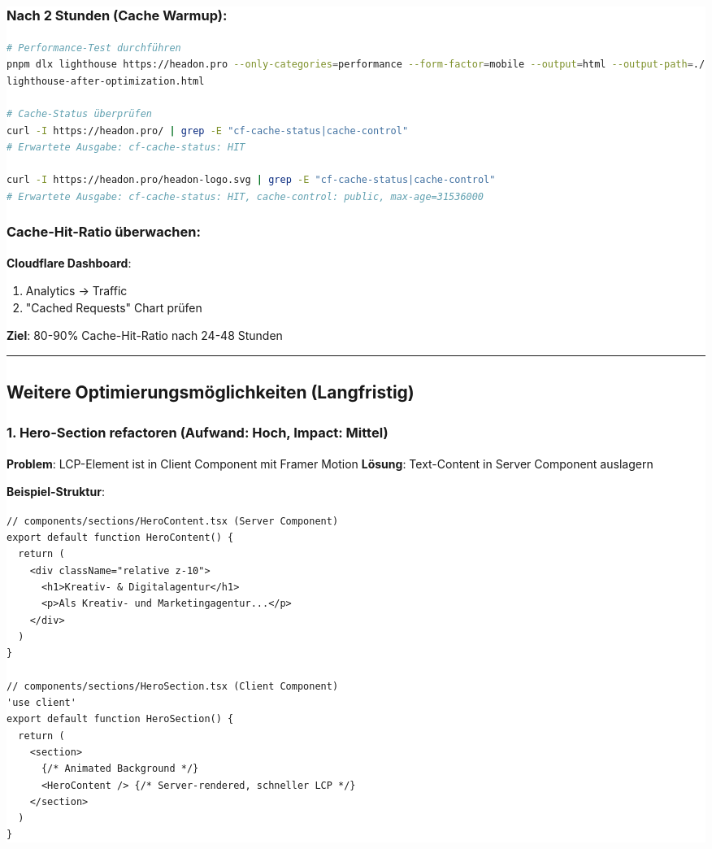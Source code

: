 ### Nach 2 Stunden (Cache Warmup):

```bash
# Performance-Test durchführen
pnpm dlx lighthouse https://headon.pro --only-categories=performance --form-factor=mobile --output=html --output-path=./lighthouse-after-optimization.html

# Cache-Status überprüfen
curl -I https://headon.pro/ | grep -E "cf-cache-status|cache-control"
# Erwartete Ausgabe: cf-cache-status: HIT

curl -I https://headon.pro/headon-logo.svg | grep -E "cf-cache-status|cache-control"
# Erwartete Ausgabe: cf-cache-status: HIT, cache-control: public, max-age=31536000
```

### Cache-Hit-Ratio überwachen:

**Cloudflare Dashboard**:
1. Analytics → Traffic
2. "Cached Requests" Chart prüfen

**Ziel**: 80-90% Cache-Hit-Ratio nach 24-48 Stunden

---

## Weitere Optimierungsmöglichkeiten (Langfristig)

### 1. Hero-Section refactoren (Aufwand: Hoch, Impact: Mittel)

**Problem**: LCP-Element ist in Client Component mit Framer Motion
**Lösung**: Text-Content in Server Component auslagern

**Beispiel-Struktur**:
```tsx
// components/sections/HeroContent.tsx (Server Component)
export default function HeroContent() {
  return (
    <div className="relative z-10">
      <h1>Kreativ- & Digitalagentur</h1>
      <p>Als Kreativ- und Marketingagentur...</p>
    </div>
  )
}

// components/sections/HeroSection.tsx (Client Component)
'use client'
export default function HeroSection() {
  return (
    <section>
      {/* Animated Background */}
      <HeroContent /> {/* Server-rendered, schneller LCP */}
    </section>
  )
}
```
